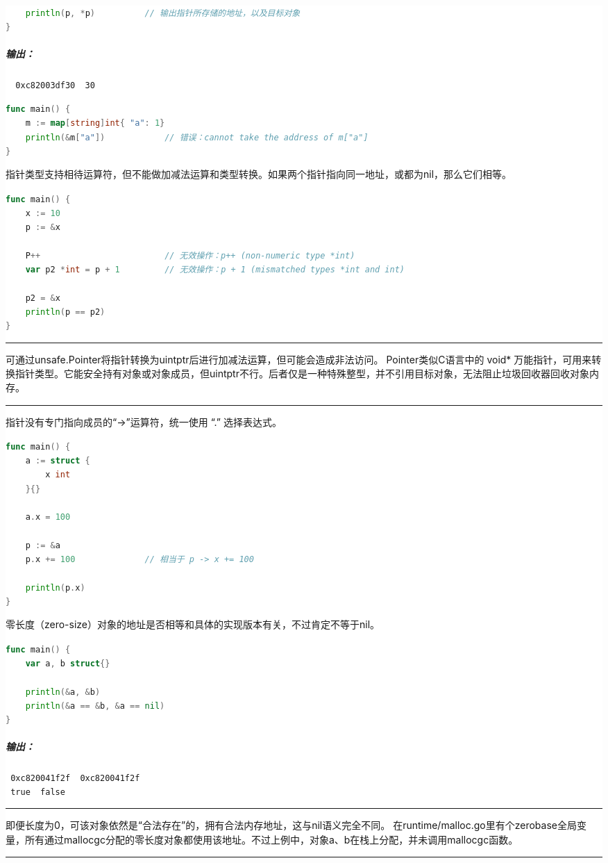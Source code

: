 ``` go
	println(p, *p)			// 输出指针所存储的地址，以及目标对象
}
```
##### 输出：
```
  0xc82003df30  30
```
``` go
func main() {
	m := map[string]int{ "a": 1}
	println(&m["a"])			// 错误：cannot take the address of m["a"]
}
```
指针类型支持相待运算符，但不能做加减法运算和类型转换。如果两个指针指向同一地址，或都为nil，那么它们相等。
``` go
func main() {
	x := 10
	p := &x

	P++							// 无效操作：p++ (non-numeric type *int)
	var p2 *int = p + 1			// 无效操作：p + 1 (mismatched types *int and int)

	p2 = &x
	println(p == p2)
}
```
***
可通过unsafe.Pointer将指针转换为uintptr后进行加减法运算，但可能会造成非法访问。
Pointer类似C语言中的 void* 万能指针，可用来转换指针类型。它能安全持有对象或对象成员，但uintptr不行。后者仅是一种特殊整型，并不引用目标对象，无法阻止垃圾回收器回收对象内存。
***
指针没有专门指向成员的“->”运算符，统一使用 “.” 选择表达式。
``` go
func main() {
	a := struct {
		x int
	}{}

	a.x = 100

	p := &a
	p.x += 100				// 相当于 p -> x += 100

	println(p.x)
}
```
零长度（zero-size）对象的地址是否相等和具体的实现版本有关，不过肯定不等于nil。
``` go
func main() {
	var a, b struct{}

	println(&a, &b)
	println(&a == &b, &a == nil)
}
```
##### 输出：
```
 0xc820041f2f  0xc820041f2f
 true  false
```
***
即便长度为0，可该对象依然是“合法存在”的，拥有合法内存地址，这与nil语义完全不同。
在runtime/malloc.go里有个zerobase全局变量，所有通过mallocgc分配的零长度对象都使用该地址。不过上例中，对象a、b在栈上分配，并未调用mallocgc函数。
***